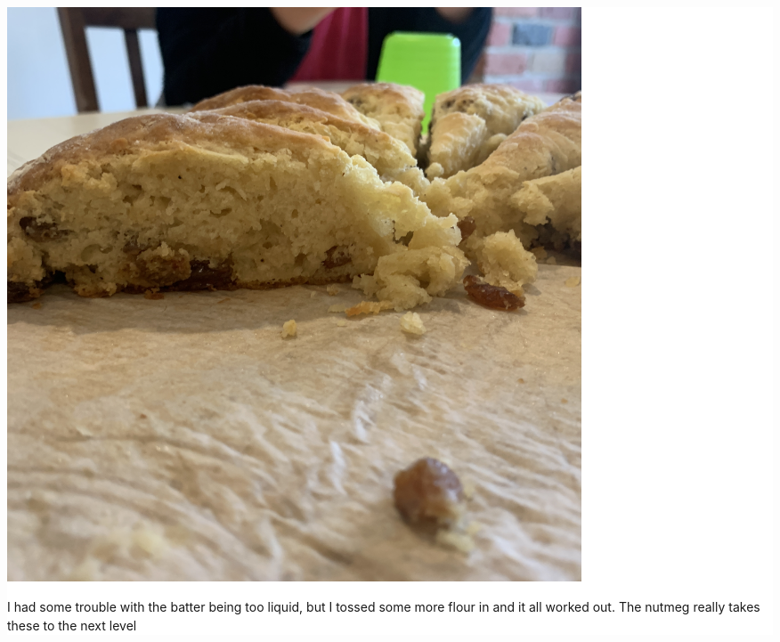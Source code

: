 <img src="/images/scones2.jpeg" width="75%">

I had some trouble with the batter being too liquid, but I tossed some more flour in and it all worked out. The nutmeg really takes these to the next level  